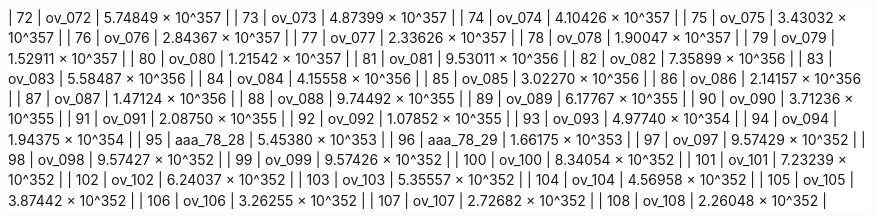 | 72 | ov_072 | 5.74849 × 10^357 |
| 73 | ov_073 | 4.87399 × 10^357 |
| 74 | ov_074 | 4.10426 × 10^357 |
| 75 | ov_075 | 3.43032 × 10^357 |
| 76 | ov_076 | 2.84367 × 10^357 |
| 77 | ov_077 | 2.33626 × 10^357 |
| 78 | ov_078 | 1.90047 × 10^357 |
| 79 | ov_079 | 1.52911 × 10^357 |
| 80 | ov_080 | 1.21542 × 10^357 |
| 81 | ov_081 | 9.53011 × 10^356 |
| 82 | ov_082 | 7.35899 × 10^356 |
| 83 | ov_083 | 5.58487 × 10^356 |
| 84 | ov_084 | 4.15558 × 10^356 |
| 85 | ov_085 | 3.02270 × 10^356 |
| 86 | ov_086 | 2.14157 × 10^356 |
| 87 | ov_087 | 1.47124 × 10^356 |
| 88 | ov_088 | 9.74492 × 10^355 |
| 89 | ov_089 | 6.17767 × 10^355 |
| 90 | ov_090 | 3.71236 × 10^355 |
| 91 | ov_091 | 2.08750 × 10^355 |
| 92 | ov_092 | 1.07852 × 10^355 |
| 93 | ov_093 | 4.97740 × 10^354 |
| 94 | ov_094 | 1.94375 × 10^354 |
| 95 | aaa_78_28 | 5.45380 × 10^353 |
| 96 | aaa_78_29 | 1.66175 × 10^353 |
| 97 | ov_097 | 9.57429 × 10^352 |
| 98 | ov_098 | 9.57427 × 10^352 |
| 99 | ov_099 | 9.57426 × 10^352 |
| 100 | ov_100 | 8.34054 × 10^352 |
| 101 | ov_101 | 7.23239 × 10^352 |
| 102 | ov_102 | 6.24037 × 10^352 |
| 103 | ov_103 | 5.35557 × 10^352 |
| 104 | ov_104 | 4.56958 × 10^352 |
| 105 | ov_105 | 3.87442 × 10^352 |
| 106 | ov_106 | 3.26255 × 10^352 |
| 107 | ov_107 | 2.72682 × 10^352 |
| 108 | ov_108 | 2.26048 × 10^352 |